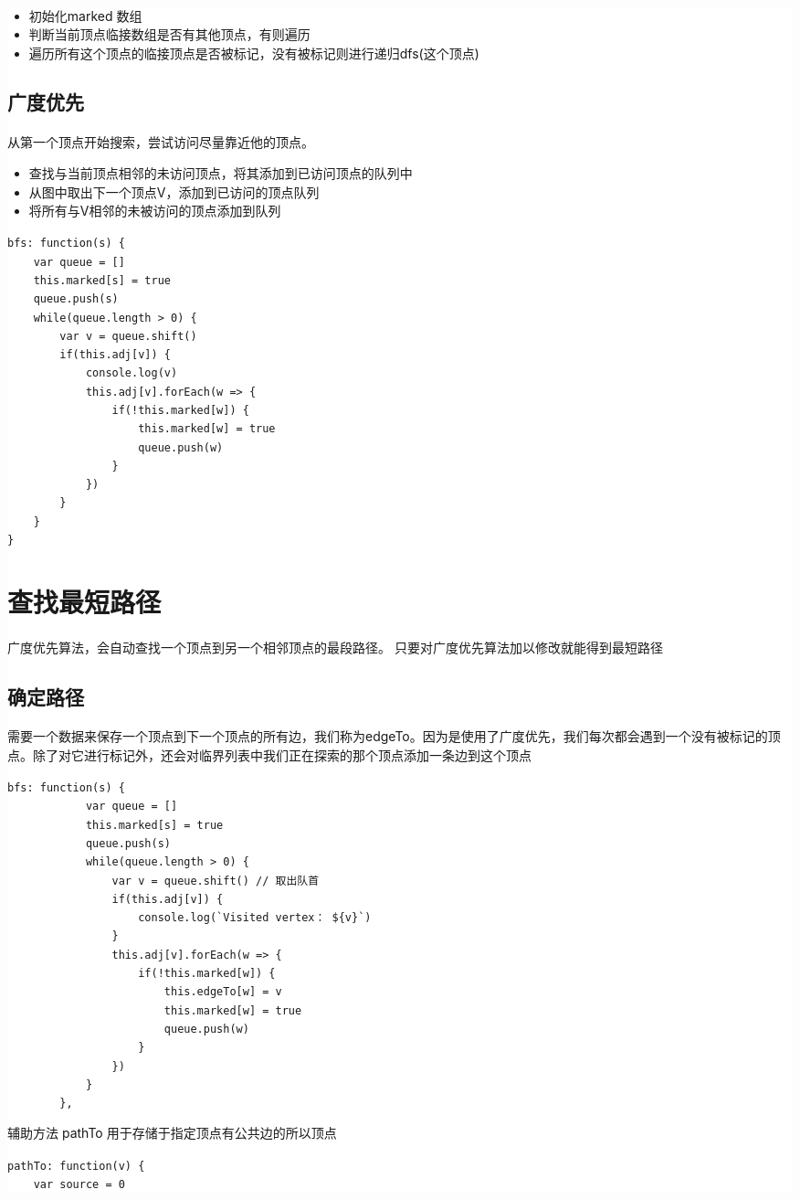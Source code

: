 + 初始化marked 数组
+ 判断当前顶点临接数组是否有其他顶点，有则遍历
+ 遍历所有这个顶点的临接顶点是否被标记，没有被标记则进行递归dfs(这个顶点) 

## 广度优先

从第一个顶点开始搜索，尝试访问尽量靠近他的顶点。
+ 查找与当前顶点相邻的未访问顶点，将其添加到已访问顶点的队列中
+ 从图中取出下一个顶点V，添加到已访问的顶点队列
+ 将所有与V相邻的未被访问的顶点添加到队列

```
bfs: function(s) {
    var queue = []
    this.marked[s] = true
    queue.push(s)
    while(queue.length > 0) {
        var v = queue.shift()
        if(this.adj[v]) {
            console.log(v)
            this.adj[v].forEach(w => {
                if(!this.marked[w]) {
                    this.marked[w] = true
                    queue.push(w)
                }
            })
        }
    }
}
```

# 查找最短路径
广度优先算法，会自动查找一个顶点到另一个相邻顶点的最段路径。
只要对广度优先算法加以修改就能得到最短路径

## 确定路径
需要一个数据来保存一个顶点到下一个顶点的所有边，我们称为edgeTo。因为是使用了广度优先，我们每次都会遇到一个没有被标记的顶点。除了对它进行标记外，还会对临界列表中我们正在探索的那个顶点添加一条边到这个顶点
```
bfs: function(s) {
            var queue = []
            this.marked[s] = true
            queue.push(s)
            while(queue.length > 0) {
                var v = queue.shift() // 取出队首
                if(this.adj[v]) {
                    console.log(`Visited vertex： ${v}`)
                }
                this.adj[v].forEach(w => {
                    if(!this.marked[w]) {
                        this.edgeTo[w] = v
                        this.marked[w] = true
                        queue.push(w)
                    }
                }) 
            }
        },
```
辅助方法
pathTo 用于存储于指定顶点有公共边的所以顶点
```
pathTo: function(v) {
    var source = 0 
```